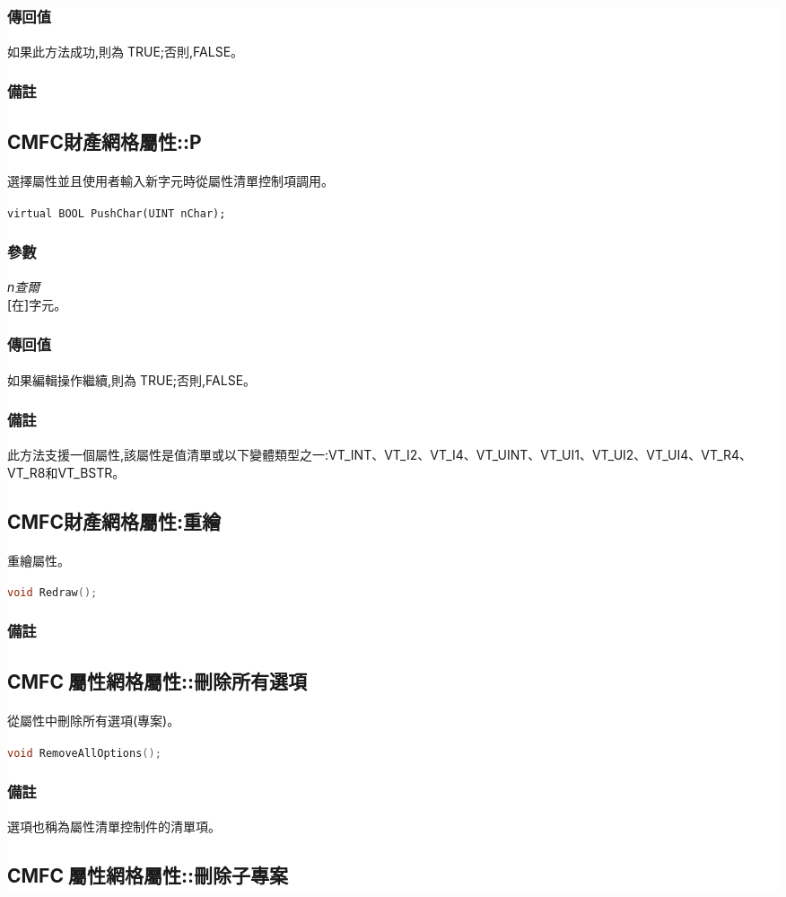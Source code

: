 ### <a name="return-value"></a>傳回值

如果此方法成功,則為 TRUE;否則,FALSE。

### <a name="remarks"></a>備註

## <a name="cmfcpropertygridpropertypushchar"></a><a name="pushchar"></a>CMFC財產網格屬性::P

選擇屬性並且使用者輸入新字元時從屬性清單控制項調用。

```
virtual BOOL PushChar(UINT nChar);
```

### <a name="parameters"></a>參數

*n查爾*<br/>
[在]字元。

### <a name="return-value"></a>傳回值

如果編輯操作繼續,則為 TRUE;否則,FALSE。

### <a name="remarks"></a>備註

此方法支援一個屬性,該屬性是值清單或以下變體類型之一:VT_INT、VT_I2、VT_I4、VT_UINT、VT_UI1、VT_UI2、VT_UI4、VT_R4、VT_R8和VT_BSTR。

## <a name="cmfcpropertygridpropertyredraw"></a><a name="redraw"></a>CMFC財產網格屬性:重繪

重繪屬性。

```cpp
void Redraw();
```

### <a name="remarks"></a>備註

## <a name="cmfcpropertygridpropertyremovealloptions"></a><a name="removealloptions"></a>CMFC 屬性網格屬性::刪除所有選項

從屬性中刪除所有選項(專案)。

```cpp
void RemoveAllOptions();
```

### <a name="remarks"></a>備註

選項也稱為屬性清單控制件的清單項。

## <a name="cmfcpropertygridpropertyremovesubitem"></a><a name="removesubitem"></a>CMFC 屬性網格屬性::刪除子專案
